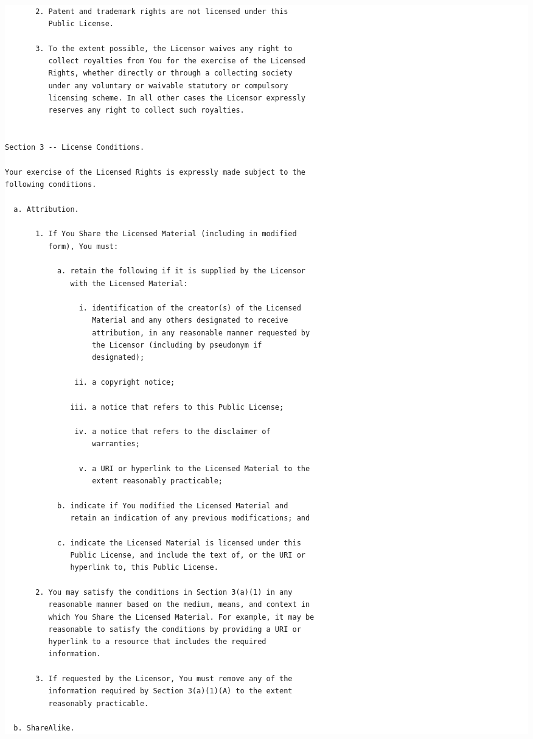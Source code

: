 		   2. Patent and trademark rights are not licensed under this
		      Public License.
	
		   3. To the extent possible, the Licensor waives any right to
		      collect royalties from You for the exercise of the Licensed
		      Rights, whether directly or through a collecting society
		      under any voluntary or waivable statutory or compulsory
		      licensing scheme. In all other cases the Licensor expressly
		      reserves any right to collect such royalties.
	

	Section 3 -- License Conditions.
	
	Your exercise of the Licensed Rights is expressly made subject to the
	following conditions.
	
	  a. Attribution.
	
		   1. If You Share the Licensed Material (including in modified
		      form), You must:
	
		        a. retain the following if it is supplied by the Licensor
		           with the Licensed Material:
	
		             i. identification of the creator(s) of the Licensed
		                Material and any others designated to receive
		                attribution, in any reasonable manner requested by
		                the Licensor (including by pseudonym if
		                designated);
	
		            ii. a copyright notice;
	
		           iii. a notice that refers to this Public License;
	
		            iv. a notice that refers to the disclaimer of
		                warranties;
	
		             v. a URI or hyperlink to the Licensed Material to the
		                extent reasonably practicable;
	
		        b. indicate if You modified the Licensed Material and
		           retain an indication of any previous modifications; and
	
		        c. indicate the Licensed Material is licensed under this
		           Public License, and include the text of, or the URI or
		           hyperlink to, this Public License.
	
		   2. You may satisfy the conditions in Section 3(a)(1) in any
		      reasonable manner based on the medium, means, and context in
		      which You Share the Licensed Material. For example, it may be
		      reasonable to satisfy the conditions by providing a URI or
		      hyperlink to a resource that includes the required
		      information.
	
		   3. If requested by the Licensor, You must remove any of the
		      information required by Section 3(a)(1)(A) to the extent
		      reasonably practicable.
	
	  b. ShareAlike.
	